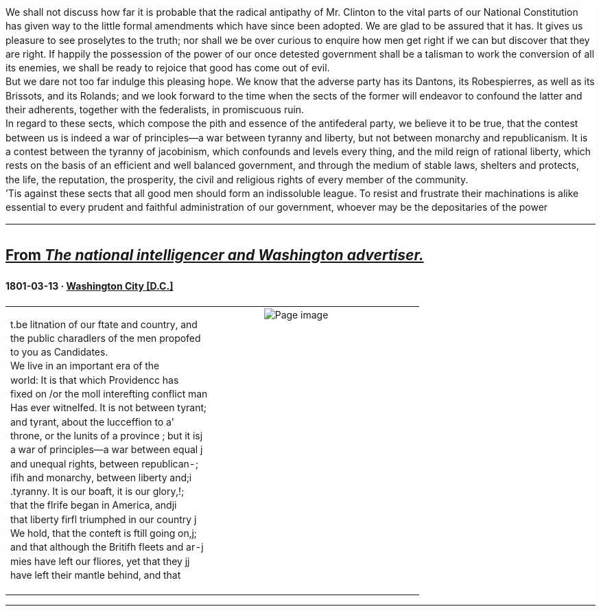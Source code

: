 We shall not discuss how far it is probable that the radical antipathy of Mr. Clinton to the vital parts of our National Constitution has given way to the little formal amendments which have since been adopted. We are glad to be assured that it has. It gives us pleasure to see proselytes to the truth; nor shall we be over curious to enquire how men get right if we can but discover that they are right. If happily the possession of the power of our once detested government shall be a talisman to work the conversion of all its enemies, we shall be ready to rejoice that good has come out of evil.  
But we dare not too far indulge this pleasing hope. We know that the adverse party has its Dantons, its Robespierres, as well as its Brissots, and its Rolands; and we look forward to the time when the sects of the former will endeavor to confound the latter and their adherents, together with the federalists, in promiscuous ruin.  
In regard to these sects, which compose the pith and essence of the antifederal party, we believe it to be true, that the contest between us is indeed a war of principles—a war between tyranny and liberty, but not between monarchy and republicanism. It is a contest between the tyranny of jacobinism, which confounds and levels every thing, and the mild reign of rational liberty, which rests on the basis of an efficient and well balanced government, and through the medium of stable laws, shelters and protects, the life, the reputation, the prosperity, the civil and religious rights of every member of the community.  
’Tis against these sects that all good men should form an indissoluble league. To resist and frustrate their machinations is alike essential to every prudent and faithful administration of our government, whoever may be the depositaries of the power
</td></tr></table>

---

## [From _The national intelligencer and Washington advertiser._](https://www.loc.gov/resource/sn83045242/1801-03-13/ed-1/?sp=4)

#### 1801-03-13 &middot; [Washington City [D.C.]](http://dbpedia.org/resource/Washington%2C_D.C.)

<table style="width: 100%;"><tr><td style="width: 50%">

  
t.be litnation of our ftate and country, and  
the public charadlers of the men propofed  
to you as Candidates.  
We live in an important era of the  
world: It is that which Providencc has­  
fixed on /or the moll interefting conflict man  
Has ever witnelfed. It is not between tyrant;  
and tyrant, about the lucceffion to a&#x27;  
throne, or the lunits of a province ; but it isj  
a war of principles—a war between equal j  
and unequal rights, between republican-;  
ifih and monarchy, between liberty and;i  
.tyranny. It is our boaft, it is our glory,!;  
that the flrife began in America, andji  
that liberty firfl triumphed in our country j  
We hold, that the conteft is ftill going on,j;  
and that although the Britifh fleets and ar-j  
mies have left our fliores, yet that they jj  
have left their mantle behind, and that 
</td><td style="width: 50%; max-height: 75%; margin: auto; display: block;">
<img alt="Page image" src="https://tile.loc.gov/image-services/iiif/service:ndnp:dlc:batch_dlc_forest_ver01:data:sn83045242:print:1801031301:0004/pct:6.832145490292455,25.48221820373719,22.044728434504794,14.572031344183243/!600,600/0/default.jpg"/>
</td>
</tr></table>

---